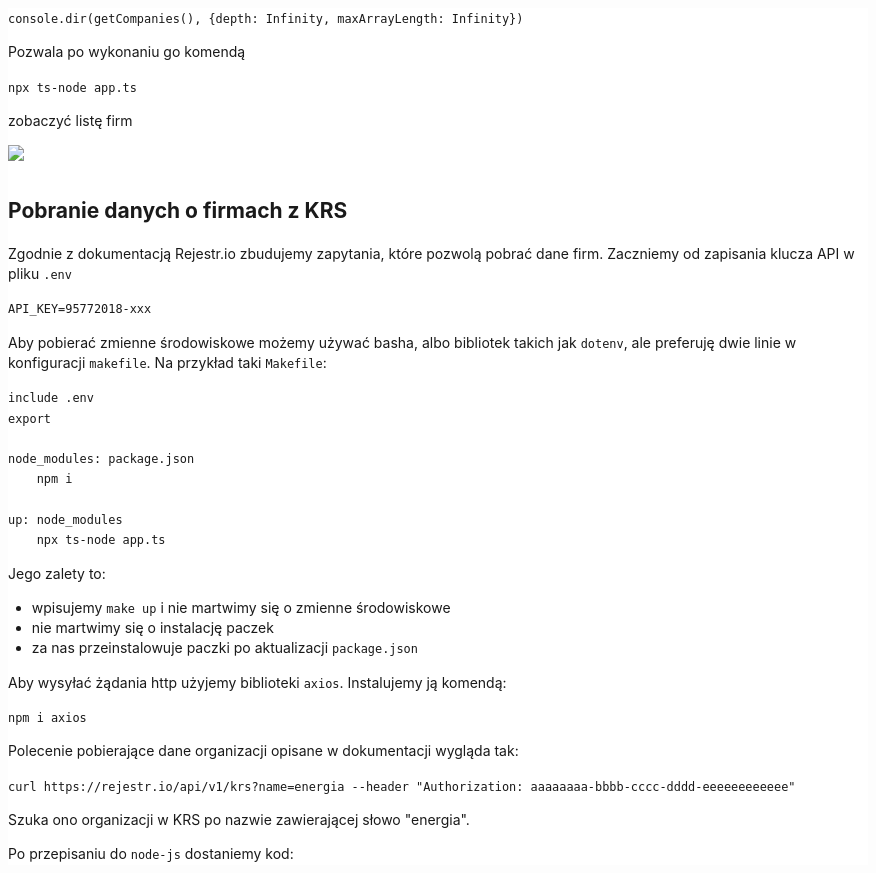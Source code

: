 ```
console.dir(getCompanies(), {depth: Infinity, maxArrayLength: Infinity})
```

Pozwala po wykonaniu go komendą

```
npx ts-node app.ts
```

zobaczyć listę firm

![](http://localhost:8484/35afa927-2eea-45fa-8521-33072404148d.avif)

## Pobranie danych o firmach z KRS

Zgodnie z dokumentacją Rejestr.io zbudujemy zapytania, które pozwolą pobrać dane firm. Zaczniemy od zapisania klucza API w pliku `.env`

```
API_KEY=95772018-xxx
```

Aby pobierać zmienne środowiskowe możemy używać basha, albo bibliotek takich jak `dotenv`, ale preferuję dwie linie w konfiguracji `makefile`. Na przykład taki `Makefile`:

```
include .env
export

node_modules: package.json
	npm i

up: node_modules
	npx ts-node app.ts
```

Jego zalety to:

* wpisujemy `make up` i nie martwimy się o zmienne środowiskowe
* nie martwimy się o instalację paczek
* za nas przeinstalowuje paczki po aktualizacji `package.json`

Aby wysyłać żądania http użyjemy biblioteki `axios`. Instalujemy ją komendą:

```
npm i axios
```

Polecenie pobierające dane organizacji opisane w dokumentacji wygląda tak:

```
curl https://rejestr.io/api/v1/krs?name=energia --header "Authorization: aaaaaaaa-bbbb-cccc-dddd-eeeeeeeeeeee"
```

Szuka ono organizacji w KRS po nazwie zawierającej słowo "energia".

Po przepisaniu do `node-js` dostaniemy kod:
